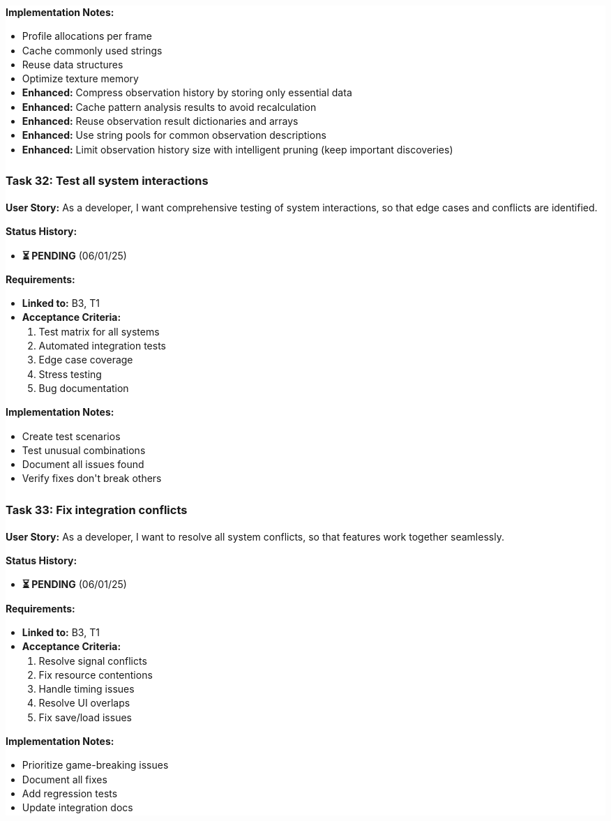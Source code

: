 **Implementation Notes:**
- Profile allocations per frame
- Cache commonly used strings
- Reuse data structures
- Optimize texture memory
- **Enhanced:** Compress observation history by storing only essential data
- **Enhanced:** Cache pattern analysis results to avoid recalculation
- **Enhanced:** Reuse observation result dictionaries and arrays
- **Enhanced:** Use string pools for common observation descriptions
- **Enhanced:** Limit observation history size with intelligent pruning (keep important discoveries)

### Task 32: Test all system interactions
**User Story:** As a developer, I want comprehensive testing of system interactions, so that edge cases and conflicts are identified.

**Status History:**
- **⏳ PENDING** (06/01/25)

**Requirements:**
- **Linked to:** B3, T1
- **Acceptance Criteria:**
  1. Test matrix for all systems
  2. Automated integration tests
  3. Edge case coverage
  4. Stress testing
  5. Bug documentation

**Implementation Notes:**
- Create test scenarios
- Test unusual combinations
- Document all issues found
- Verify fixes don't break others

### Task 33: Fix integration conflicts
**User Story:** As a developer, I want to resolve all system conflicts, so that features work together seamlessly.

**Status History:**
- **⏳ PENDING** (06/01/25)

**Requirements:**
- **Linked to:** B3, T1
- **Acceptance Criteria:**
  1. Resolve signal conflicts
  2. Fix resource contentions
  3. Handle timing issues
  4. Resolve UI overlaps
  5. Fix save/load issues

**Implementation Notes:**
- Prioritize game-breaking issues
- Document all fixes
- Add regression tests
- Update integration docs
